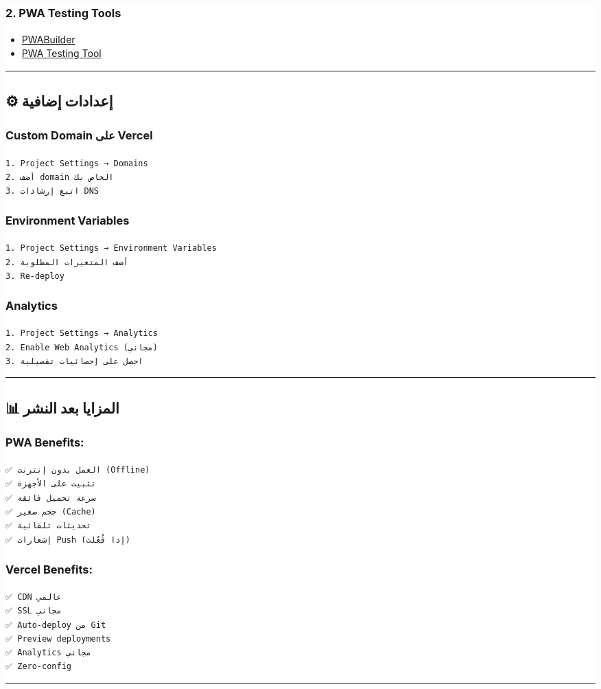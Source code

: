 ### **2. PWA Testing Tools**

- [PWABuilder](https://www.pwabuilder.com/)
- [PWA Testing Tool](https://www.pwastats.com/)

---

## ⚙️ إعدادات إضافية

### **Custom Domain على Vercel**

```
1. Project Settings → Domains
2. أضف domain الخاص بك
3. اتبع إرشادات DNS
```

### **Environment Variables**

```
1. Project Settings → Environment Variables
2. أضف المتغيرات المطلوبة
3. Re-deploy
```

### **Analytics**

```
1. Project Settings → Analytics
2. Enable Web Analytics (مجاني)
3. احصل على إحصائيات تفصيلية
```

---

## 📊 المزايا بعد النشر

### **PWA Benefits:**

```
✅ العمل بدون إنترنت (Offline)
✅ تثبيت على الأجهزة
✅ سرعة تحميل فائقة
✅ حجم صغير (Cache)
✅ تحديثات تلقائية
✅ إشعارات Push (إذا فُعّلت)
```

### **Vercel Benefits:**

```
✅ CDN عالمي
✅ SSL مجاني
✅ Auto-deploy من Git
✅ Preview deployments
✅ Analytics مجاني
✅ Zero-config
```

---